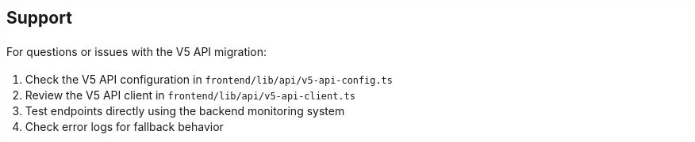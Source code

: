 ## Support

For questions or issues with the V5 API migration:

1. Check the V5 API configuration in `frontend/lib/api/v5-api-config.ts`
2. Review the V5 API client in `frontend/lib/api/v5-api-client.ts`
3. Test endpoints directly using the backend monitoring system
4. Check error logs for fallback behavior
